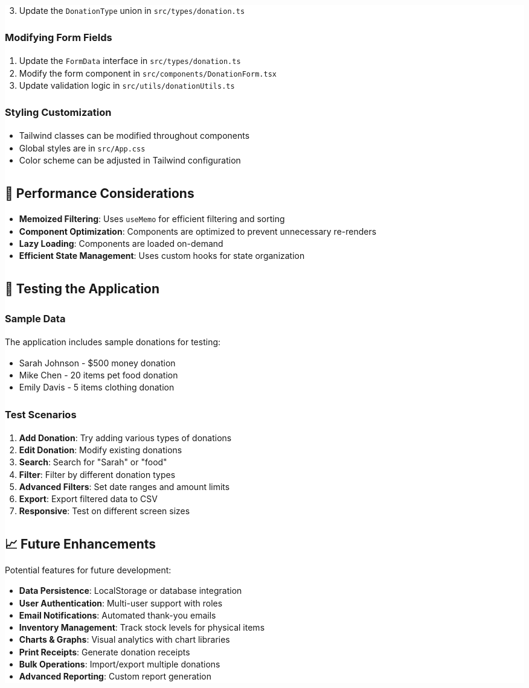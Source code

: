 3. Update the `DonationType` union in `src/types/donation.ts`

### Modifying Form Fields

1. Update the `FormData` interface in `src/types/donation.ts`
2. Modify the form component in `src/components/DonationForm.tsx`
3. Update validation logic in `src/utils/donationUtils.ts`

### Styling Customization

- Tailwind classes can be modified throughout components
- Global styles are in `src/App.css`
- Color scheme can be adjusted in Tailwind configuration

## 🚦 Performance Considerations

- **Memoized Filtering**: Uses `useMemo` for efficient filtering and sorting
- **Component Optimization**: Components are optimized to prevent unnecessary re-renders
- **Lazy Loading**: Components are loaded on-demand
- **Efficient State Management**: Uses custom hooks for state organization

## 🧪 Testing the Application

### Sample Data

The application includes sample donations for testing:

- Sarah Johnson - $500 money donation
- Mike Chen - 20 items pet food donation  
- Emily Davis - 5 items clothing donation

### Test Scenarios

1. **Add Donation**: Try adding various types of donations
2. **Edit Donation**: Modify existing donations
3. **Search**: Search for "Sarah" or "food"
4. **Filter**: Filter by different donation types
5. **Advanced Filters**: Set date ranges and amount limits
6. **Export**: Export filtered data to CSV
7. **Responsive**: Test on different screen sizes

## 📈 Future Enhancements

Potential features for future development:

- **Data Persistence**: LocalStorage or database integration
- **User Authentication**: Multi-user support with roles
- **Email Notifications**: Automated thank-you emails
- **Inventory Management**: Track stock levels for physical items
- **Charts & Graphs**: Visual analytics with chart libraries
- **Print Receipts**: Generate donation receipts
- **Bulk Operations**: Import/export multiple donations
- **Advanced Reporting**: Custom report generation
